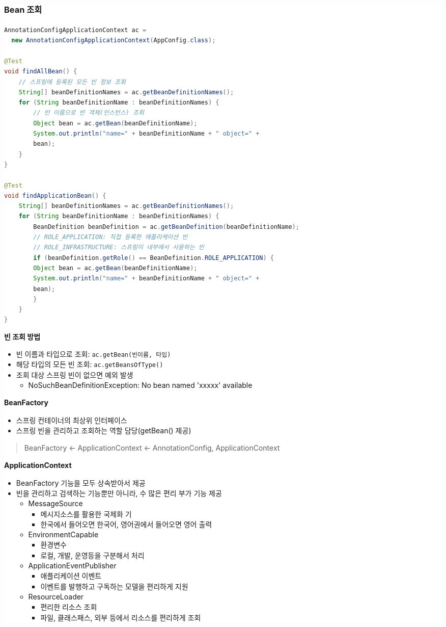 ### Bean 조회

```java
AnnotationConfigApplicationContext ac = 
  new AnnotationConfigApplicationContext(AppConfig.class);

@Test
void findAllBean() {
    // 스프링에 등록된 모든 빈 정보 조회
    String[] beanDefinitionNames = ac.getBeanDefinitionNames();
    for (String beanDefinitionName : beanDefinitionNames) {
        // 빈 이름으로 빈 객체(인스턴스) 조회
        Object bean = ac.getBean(beanDefinitionName);
        System.out.println("name=" + beanDefinitionName + " object=" +
        bean);
    }
}

@Test
void findApplicationBean() {
    String[] beanDefinitionNames = ac.getBeanDefinitionNames();
    for (String beanDefinitionName : beanDefinitionNames) {
        BeanDefinition beanDefinition = ac.getBeanDefinition(beanDefinitionName);
        // ROLE_APPLICATION: 직접 등록한 애플리케이션 빈
        // ROLE_INFRASTRUCTURE: 스프링이 내부에서 사용하는 빈
        if (beanDefinition.getRole() == BeanDefinition.ROLE_APPLICATION) {
        Object bean = ac.getBean(beanDefinitionName);
        System.out.println("name=" + beanDefinitionName + " object=" +
        bean);
        }
    }
}
```

**빈 조회 방법**
- 빈 이름과 타입으로 조회: `ac.getBean(빈이름, 타입)`
- 해당 타입의 모든 빈 조회: `ac.getBeansOfType()` 
- 조회 대상 스프링 빈이 없으면 예외 발생
  - NoSuchBeanDefinitionException: No bean named 'xxxxx' available

**BeanFactory**

- 스프링 컨테이너의 최상위 인터페이스
- 스프링 빈을 관리하고 조회하는 역할 담당(getBean() 제공)

> BeanFactory <- ApplicationContext <- AnnotationConfig, ApplicationContext

**ApplicationContext**

- BeanFactory 기능을 모두 상속받아서 제공
- 빈을 관리하고 검색하는 기능뿐만 아니라, 수 많은 편리 부가 기능 제공
  - MessageSource
    - 메시지소스를 활용한 국제화 기
    - 한국에서 들어오면 한국어, 영어권에서 들어오면 영어 출력
  - EnvironmentCapable
    - 환경변수
    - 로컬, 개발, 운영등을 구분해서 처리
  - ApplicationEventPublisher
    - 애플리케이션 이벤트
    - 이벤트를 발행하고 구독하는 모델을 편리하게 지원
  - ResourceLoader
    - 편리한 리소스 조회
    - 파일, 클래스패스, 외부 등에서 리소스를 편리하게 조회
